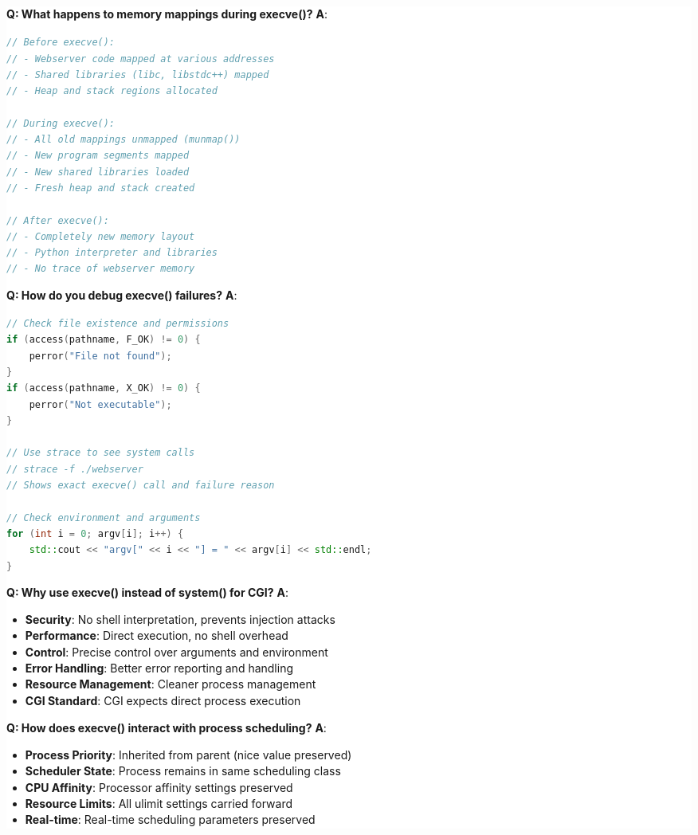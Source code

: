 **Q: What happens to memory mappings during execve()?**
**A**: 
```cpp
// Before execve():
// - Webserver code mapped at various addresses
// - Shared libraries (libc, libstdc++) mapped
// - Heap and stack regions allocated

// During execve():
// - All old mappings unmapped (munmap())
// - New program segments mapped
// - New shared libraries loaded
// - Fresh heap and stack created

// After execve():
// - Completely new memory layout
// - Python interpreter and libraries
// - No trace of webserver memory
```

**Q: How do you debug execve() failures?**
**A**: 
```cpp
// Check file existence and permissions
if (access(pathname, F_OK) != 0) {
    perror("File not found");
}
if (access(pathname, X_OK) != 0) {
    perror("Not executable");
}

// Use strace to see system calls
// strace -f ./webserver
// Shows exact execve() call and failure reason

// Check environment and arguments
for (int i = 0; argv[i]; i++) {
    std::cout << "argv[" << i << "] = " << argv[i] << std::endl;
}
```

**Q: Why use execve() instead of system() for CGI?**
**A**: 
- **Security**: No shell interpretation, prevents injection attacks
- **Performance**: Direct execution, no shell overhead
- **Control**: Precise control over arguments and environment
- **Error Handling**: Better error reporting and handling
- **Resource Management**: Cleaner process management
- **CGI Standard**: CGI expects direct process execution

**Q: How does execve() interact with process scheduling?**
**A**: 
- **Process Priority**: Inherited from parent (nice value preserved)
- **Scheduler State**: Process remains in same scheduling class
- **CPU Affinity**: Processor affinity settings preserved
- **Resource Limits**: All ulimit settings carried forward
- **Real-time**: Real-time scheduling parameters preserved
